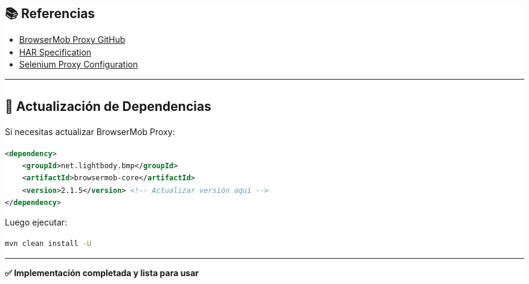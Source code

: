 
## 📚 Referencias

- [BrowserMob Proxy GitHub](https://github.com/lightbody/browsermob-proxy)
- [HAR Specification](http://www.softwareishard.com/blog/har-12-spec/)
- [Selenium Proxy Configuration](https://www.selenium.dev/documentation/webdriver/drivers/options/#proxy)

---

## 🔄 Actualización de Dependencias

Si necesitas actualizar BrowserMob Proxy:

```xml
<dependency>
    <groupId>net.lightbody.bmp</groupId>
    <artifactId>browsermob-core</artifactId>
    <version>2.1.5</version> <!-- Actualizar versión aquí -->
</dependency>
```

Luego ejecutar:

```bash
mvn clean install -U
```

---

**✅ Implementación completada y lista para usar**

